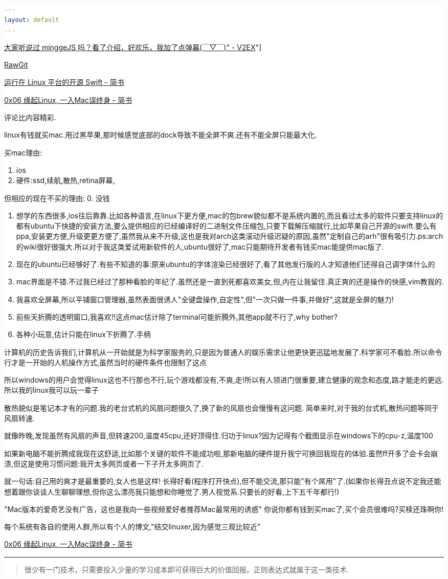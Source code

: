 ```yaml
---
layout: default
---
```


[大家听说过 minggeJS 吗？看了介绍，好欢乐，我加了点弹幕(￣▽￣)" - V2EX]( https://www.v2ex.com/t/243333 )"]

[RawGit]( http://rawgit.com/ )

[运行在 Linux 平台的开源 Swift - 简书]( http://www.jianshu.com/p/6e90a754a0a3 )

[0x06 缘起Linux, 一入Mac误终身 - 简书]( http://www.jianshu.com/p/43a5a8a7d9d7 )

评论比内容精彩.

linux有钱就买mac.用过黑苹果,那时候感觉底部的dock导致不能全屏不爽.还有不能全屏只能最大化.

买mac理由:
1. ios
2. 硬件:ssd,续航,散热,retina屏幕,

但相应的现在不买的理由:
0. 没钱
1. 想学的东西很多,ios往后靠靠.比如各种语言,在linux下更方便,mac的包brew貌似都不是系统内置的,而且看过太多的软件只要支持linux的都有ubuntu下快捷的安装方法,要么提供相应的已经编译好的二进制文件压缩包,只要下载解压缩就行,比如苹果自己开源的swift.要么有ppa,安装更方便,升级更更方便了,虽然我从来不升级,这也是我对arch这类滚动升级迟疑的原因,虽然"定制自己的arh"很有吸引力.ps:arch的wiki很好很强大.所以对于我这类爱试用新软件的人,ubuntu很好了,mac只能期待开发者有钱买mac能提供mac版了.

2. 现在的ubuntu已经够好了.有些不知道的事:原来ubuntu的字体渲染已经很好了,看了其他发行版的人才知道他们还得自己调字体什么的

3. mac界面是不错.不过我已经过了那种看脸的年纪了.虽然还是一直到死都喜欢美女,但,内在让我留住.真正爽的还是操作的快感,vim教我的.

4. 我喜欢全屏幕,所以平铺窗口管理器,虽然表面很诱人"全键盘操作,自定性",但"一次只做一件事,并做好",这就是全屏的魅力!

5. 前些天折腾的透明窗口,我喜欢!!这点mac估计除了terminal可能折腾外,其他app就不行了,why bother?

6. 各种小玩意,估计只能在linux下折腾了.手柄


计算机的历史告诉我们,计算机从一开始就是为科学家服务的,只是因为普通人的娱乐需求让他更快更迅猛地发展了.科学家可不看脸.所以命令行才是一开始的人机操作方式,虽然当时的硬件条件也限制了这点

所以windows的用户会觉得linux这也不行那也不行,玩个游戏都没有,不爽,走!所以有人领进门很重要,建立健康的观念和态度,路才能走的更远.所以我的linux我可以玩一辈子

散热貌似是笔记本才有的问题.我的老台式机的风扇问题很久了,换了新的风扇也会慢慢有这问题.
简单来时,对于我的台式机,散热问题等同于风扇转速.

就像昨晚,发现虽然有风扇的声音,但转速200,温度45cpu,还好顶得住.归功于linux?因为记得有个截图显示在windows下的cpu-z,温度100

如果新电脑不能折腾成我现在这舒适,比如那个关键的软件不能成功啦,那新电脑的硬件提升我宁可换回我现在的体验.虽然ff开多了会卡会崩溃,但这是使用习惯问题:我开太多网页或者一下子开太多网页了.

就一句话:自己用的爽才是最重要的,女人也是这样! 长得好看(程序打开快点),但不能交流,那只能"有个屌用"了.(如果你长得丑点说不定我还能想着跟你谈谈人生聊聊理想,但你这么漂亮我只能想和你睡觉了.男人视觉系.只要长的好看,上下五千年都行!)

"Mac版本的爱奇艺没有广告，这也是我向一些视频爱好者推荐Mac最常用的诱惑"
你说你都有钱到买mac了,买个会员很难吗?买椟还珠啊你!

每个系统有各自的使用人群,所以有个人的博文,"结交linuxer,因为感觉三观比较近"

[0x06 缘起Linux, 一入Mac误终身 - 简书]( http://www.jianshu.com/p/43a5a8a7d9d7 )



------
>很少有一门技术，只需要投入少量的学习成本即可获得巨大的价值回报。正则表达式就属于这一类技术.
